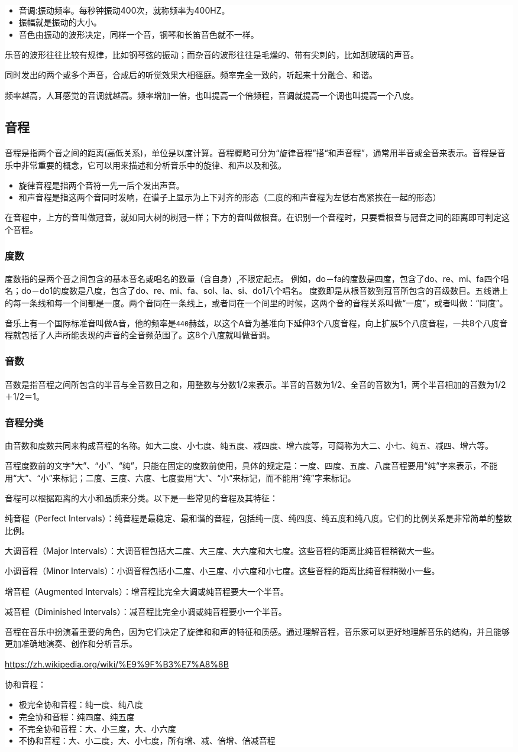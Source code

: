 #

- 音调:振动频率。每秒钟振动400次，就称频率为400HZ。
- 振幅就是振动的大小。
- 音色由振动的波形决定，同样一个音，钢琴和长笛音色就不一样。

乐音的波形往往比较有规律，比如钢琴弦的振动；而杂音的波形往往是毛燥的、带有尖刺的，比如刮玻璃的声音。

同时发出的两个或多个声音，合成后的听觉效果大相径庭。频率完全一致的，听起来十分融合、和谐。

频率越高，人耳感觉的音调就越高。频率增加一倍，也叫提高一个倍频程，音调就提高一个调也叫提高一个八度。

## 音程

音程是指两个音之间的距离(高低关系)，单位是以度计算。音程概略可分为“旋律音程”搭“和声音程”，通常用半音或全音来表示。音程是音乐中非常重要的概念，它可以用来描述和分析音乐中的旋律、和声以及和弦。

- 旋律音程是指两个音符一先一后个发出声音。
- 和声音程是指这两个音同时发响，在谱子上显示为上下对齐的形态（二度的和声音程为左低右高紧挨在一起的形态）

在音程中，上方的音叫做冠音，就如同大树的树冠一样；下方的音叫做根音。在识别一个音程时，只要看根音与冠音之间的距离即可判定这个音程。

### 度数

度数指的是两个音之间包含的基本音名或唱名的数量（含自身）,不限定起点。
例如，do－fa的度数是四度，包含了do、re、mi、fa四个唱名；do－do1的度数是八度，包含了do、re、mi、fa、sol、la、si、do1八个唱名。
度数即是从根音数到冠音所包含的音级数目。五线谱上的每一条线和每一个间都是一度。两个音同在一条线上，或者同在一个间里的时候，这两个音的音程关系叫做“一度”，或者叫做：“同度”。

 音乐上有一个国际标准音叫做A音，他的频率是`440`赫兹，以这个A音为基准向下延伸3个八度音程，向上扩展5个八度音程，一共8个八度音程就包括了人声所能表现的声音的全音频范围了。这8个八度就叫做音调。

### 音数

音数是指音程之间所包含的半音与全音数目之和，用整数与分数1/2来表示。半音的音数为1/2、全音的音数为1，两个半音相加的音数为1/2＋1/2＝1。

### 音程分类

由音数和度数共同来构成音程的名称。如大二度、小七度、纯五度、减四度、增六度等，可简称为大二、小七、纯五、减四、增六等。

音程度数前的文字“大”、“小”、“纯”，只能在固定的度数前使用，具体的规定是：一度、四度、五度、八度音程要用“纯”字来表示，不能用“大”、“小”来标记；二度、三度、六度、七度要用“大”、“小”来标记，而不能用“纯”字来标记。

音程可以根据距离的大小和品质来分类。以下是一些常见的音程及其特征：

纯音程（Perfect Intervals）：纯音程是最稳定、最和谐的音程，包括纯一度、纯四度、纯五度和纯八度。它们的比例关系是非常简单的整数比例。

大调音程（Major Intervals）：大调音程包括大二度、大三度、大六度和大七度。这些音程的距离比纯音程稍微大一些。

小调音程（Minor Intervals）：小调音程包括小二度、小三度、小六度和小七度。这些音程的距离比纯音程稍微小一些。

增音程（Augmented Intervals）：增音程比完全大调或纯音程要大一个半音。

减音程（Diminished Intervals）：减音程比完全小调或纯音程要小一个半音。

音程在音乐中扮演着重要的角色，因为它们决定了旋律和和声的特征和质感。通过理解音程，音乐家可以更好地理解音乐的结构，并且能够更加准确地演奏、创作和分析音乐。

<https://zh.wikipedia.org/wiki/%E9%9F%B3%E7%A8%8B>

协和音程：

- 极完全协和音程：纯一度、纯八度
- 完全协和音程：纯四度、纯五度
- 不完全协和音程：大、小三度，大、小六度
- 不协和音程：大、小二度，大、小七度，所有增、减、倍增、倍减音程
